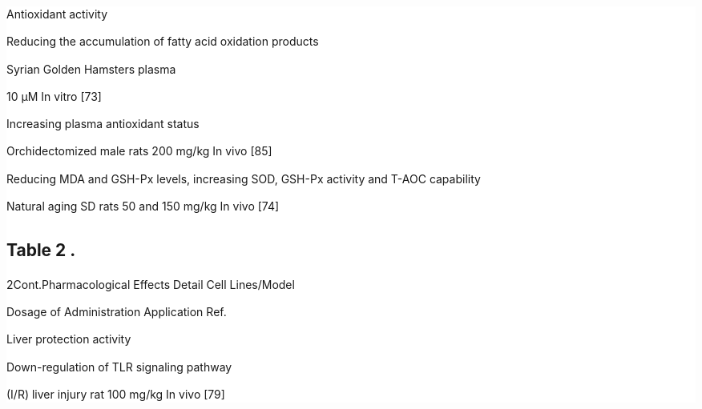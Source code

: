 Antioxidant 
activity 

Reducing the 
accumulation of fatty acid 
oxidation products 

Syrian Golden 
Hamsters 
plasma 

10 µM 
In vitro 
[73] 

Increasing plasma 
antioxidant status 

Orchidectomized 
male rats 
200 mg/kg 
In vivo 
[85] 

Reducing MDA and 
GSH-Px levels, increasing 
SOD, GSH-Px activity and 
T-AOC capability 

Natural aging 
SD rats 
50 and 150 mg/kg 
In vivo 
[74] 


## Table 2 .
2Cont.Pharmacological 
Effects 
Detail 
Cell 
Lines/Model 

Dosage of 
Administration 
Application Ref. 

Liver protection 
activity 

Down-regulation of TLR 
signaling pathway 

(I/R) liver 
injury rat 
100 mg/kg 
In vivo 
[79] 
